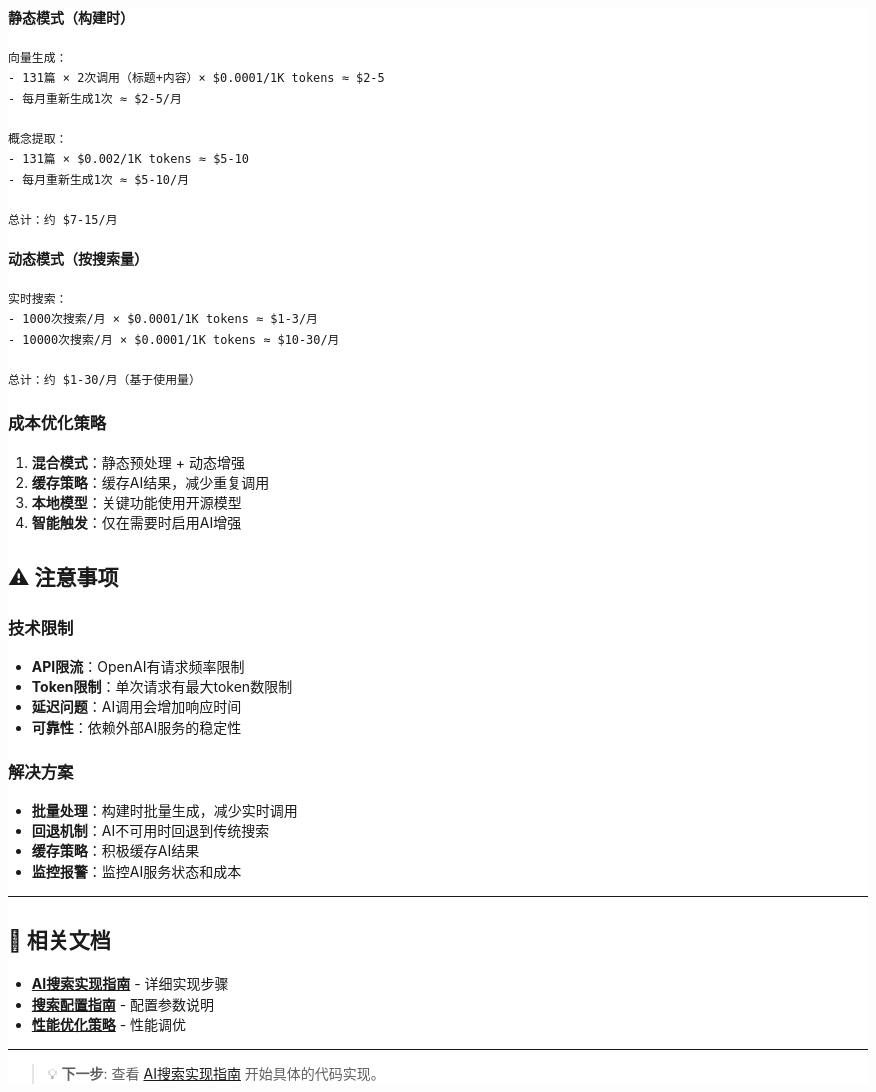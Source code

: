 #### 静态模式（构建时）

```
向量生成：
- 131篇 × 2次调用（标题+内容）× $0.0001/1K tokens ≈ $2-5
- 每月重新生成1次 ≈ $2-5/月

概念提取：
- 131篇 × $0.002/1K tokens ≈ $5-10
- 每月重新生成1次 ≈ $5-10/月

总计：约 $7-15/月
```

#### 动态模式（按搜索量）

```
实时搜索：
- 1000次搜索/月 × $0.0001/1K tokens ≈ $1-3/月
- 10000次搜索/月 × $0.0001/1K tokens ≈ $10-30/月

总计：约 $1-30/月（基于使用量）
```

### 成本优化策略

1. **混合模式**：静态预处理 + 动态增强
2. **缓存策略**：缓存AI结果，减少重复调用
3. **本地模型**：关键功能使用开源模型
4. **智能触发**：仅在需要时启用AI增强

## ⚠️ 注意事项

### 技术限制

- **API限流**：OpenAI有请求频率限制
- **Token限制**：单次请求有最大token数限制
- **延迟问题**：AI调用会增加响应时间
- **可靠性**：依赖外部AI服务的稳定性

### 解决方案

- **批量处理**：构建时批量生成，减少实时调用
- **回退机制**：AI不可用时回退到传统搜索
- **缓存策略**：积极缓存AI结果
- **监控报警**：监控AI服务状态和成本

---

## 📖 相关文档

- **[AI搜索实现指南](./04-ai-search-implementation.md)** - 详细实现步骤
- **[搜索配置指南](./02-search-configuration.md)** - 配置参数说明
- **[性能优化策略](./06-performance-optimization.md)** - 性能调优

---

> 💡 **下一步**: 查看 [AI搜索实现指南](./04-ai-search-implementation.md) 开始具体的代码实现。
